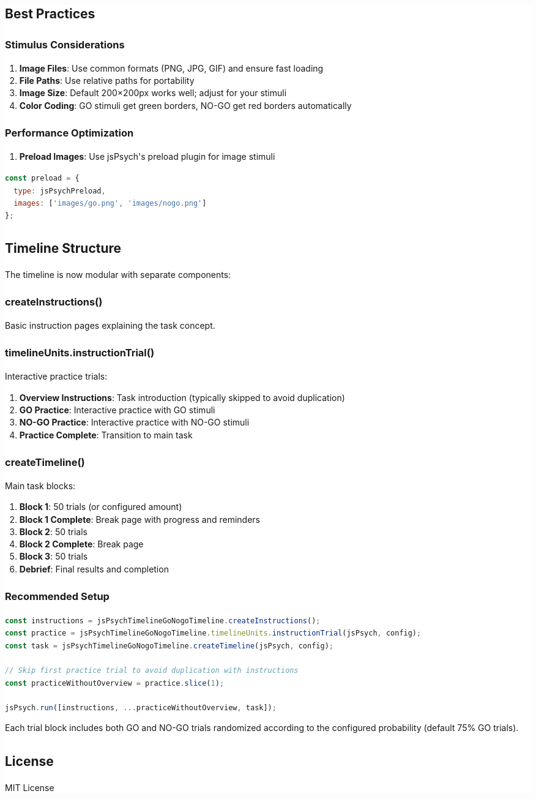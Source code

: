 ```javascript
```

## Best Practices

### Stimulus Considerations

1. **Image Files**: Use common formats (PNG, JPG, GIF) and ensure fast loading
2. **File Paths**: Use relative paths for portability
3. **Image Size**: Default 200×200px works well; adjust for your stimuli
4. **Color Coding**: GO stimuli get green borders, NO-GO get red borders automatically

### Performance Optimization

1. **Preload Images**: Use jsPsych's preload plugin for image stimuli
```javascript
const preload = {
  type: jsPsychPreload,
  images: ['images/go.png', 'images/nogo.png']
};
```


## Timeline Structure

The timeline is now modular with separate components:

### createInstructions()
Basic instruction pages explaining the task concept.

### timelineUnits.instructionTrial()
Interactive practice trials:
1. **Overview Instructions**: Task introduction (typically skipped to avoid duplication)
2. **GO Practice**: Interactive practice with GO stimuli
3. **NO-GO Practice**: Interactive practice with NO-GO stimuli  
4. **Practice Complete**: Transition to main task

### createTimeline()
Main task blocks:
1. **Block 1**: 50 trials (or configured amount)
2. **Block 1 Complete**: Break page with progress and reminders
3. **Block 2**: 50 trials
4. **Block 2 Complete**: Break page
5. **Block 3**: 50 trials
6. **Debrief**: Final results and completion

### Recommended Setup
```javascript
const instructions = jsPsychTimelineGoNogoTimeline.createInstructions();
const practice = jsPsychTimelineGoNogoTimeline.timelineUnits.instructionTrial(jsPsych, config);
const task = jsPsychTimelineGoNogoTimeline.createTimeline(jsPsych, config);

// Skip first practice trial to avoid duplication with instructions
const practiceWithoutOverview = practice.slice(1);

jsPsych.run([instructions, ...practiceWithoutOverview, task]);
```

Each trial block includes both GO and NO-GO trials randomized according to the configured probability (default 75% GO trials).

## License

MIT License